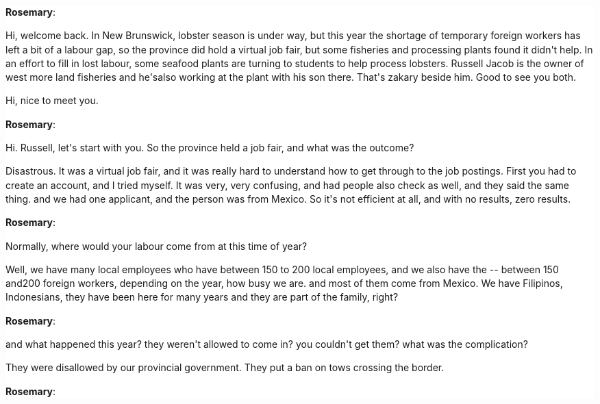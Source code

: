 

**Rosemary**:

Hi, welcome back.
In New Brunswick, lobster season is under way, but this year the shortage of temporary foreign workers has left a bit of a labour gap, so the province did hold a virtual job fair, but some fisheries and processing plants found it didn't help.
In an effort to fill in lost labour, some seafood plants are turning to students to help process lobsters.
Russell Jacob is the owner of west more land fisheries and he'salso working at the plant with his son there.
That's zakary beside him.
Good to see you both.



Hi, nice to meet you.



**Rosemary**:

Hi. Russell, let's start with you.
So the province held a job fair, and what was the outcome?



Disastrous.
It was a virtual job fair, and it was really hard to understand how to get through to the job postings.
First you had to create an account, and I tried myself.
It was very, very confusing, and had people also check as well, and they said the same thing.
and we had one applicant, and the person was from Mexico.
So it's not efficient at all, and with no results, zero results.



**Rosemary**:

Normally, where would your labour come from at this time of year?



Well, we have many local employees who have between 150 to 200 local employees, and we also have the -- between 150 and200 foreign workers, depending on the year, how busy we are.
and most of them come from Mexico.
We have Filipinos, Indonesians, they have been here for many years and they are part of the family, right?



**Rosemary**:

and what happened this year? they weren't allowed to come in? you couldn't get them? what was the complication?



They were disallowed by our provincial government.
They put a ban on tows crossing the border.



**Rosemary**:
